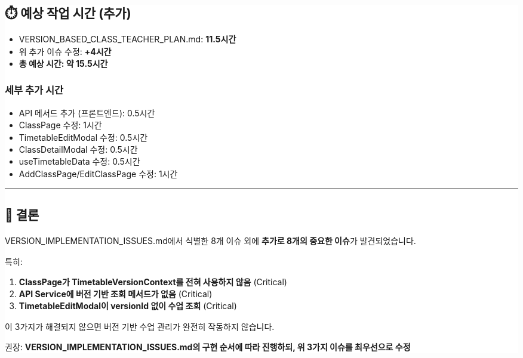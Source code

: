
## ⏱️ 예상 작업 시간 (추가)

- VERSION_BASED_CLASS_TEACHER_PLAN.md: **11.5시간**
- 위 추가 이슈 수정: **+4시간**
- **총 예상 시간: 약 15.5시간**

### 세부 추가 시간
- API 메서드 추가 (프론트엔드): 0.5시간
- ClassPage 수정: 1시간
- TimetableEditModal 수정: 0.5시간
- ClassDetailModal 수정: 0.5시간
- useTimetableData 수정: 0.5시간
- AddClassPage/EditClassPage 수정: 1시간

---

## 🎯 결론

VERSION_IMPLEMENTATION_ISSUES.md에서 식별한 8개 이슈 외에 **추가로 8개의 중요한 이슈**가 발견되었습니다.

특히:
1. **ClassPage가 TimetableVersionContext를 전혀 사용하지 않음** (Critical)
2. **API Service에 버전 기반 조회 메서드가 없음** (Critical)
3. **TimetableEditModal이 versionId 없이 수업 조회** (Critical)

이 3가지가 해결되지 않으면 버전 기반 수업 관리가 완전히 작동하지 않습니다.

권장: **VERSION_IMPLEMENTATION_ISSUES.md의 구현 순서에 따라 진행하되, 위 3가지 이슈를 최우선으로 수정**
